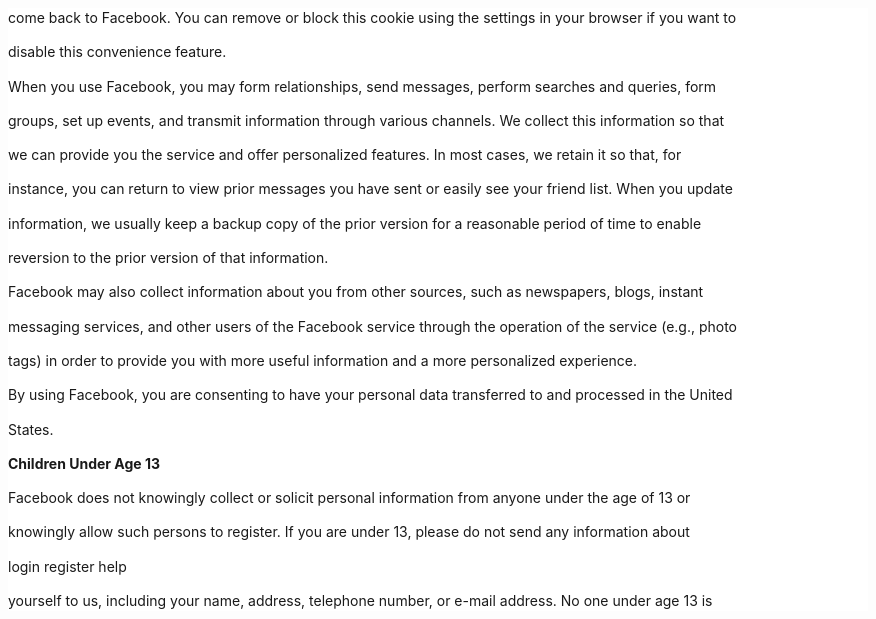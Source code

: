 
come back to Facebook. You can remove or block this cookie using the settings in your browser if you want to


disable this convenience feature. 


When you use Facebook, you may form relationships, send messages, perform searches and queries, form


groups, set up events, and transmit information through various channels. We collect this information so that


we can provide you the service and offer personalized features. In most cases, we retain it so that, for


instance, you can return to view prior messages you have sent or easily see your friend list. When you update


information, we usually keep a backup copy of the prior version for a reasonable period of time to enable


reversion to the prior version of that information. 


Facebook may also collect information about you from other sources, such as newspapers, blogs, instant


messaging services, and other users of the Facebook service through the operation of the service (e.g., photo


tags) in order to provide you with more useful information and a more personalized experience. 


By using Facebook, you are consenting to have your personal data transferred to and processed in the United


States.


**Children Under Age 13**


Facebook does not knowingly collect or solicit personal information from anyone under the age of 13 or


knowingly allow such persons to register. If you are under 13, please do not send any information about


login register help



yourself to us, including your name, address, telephone number, or e-mail address. No one under age 13 is

